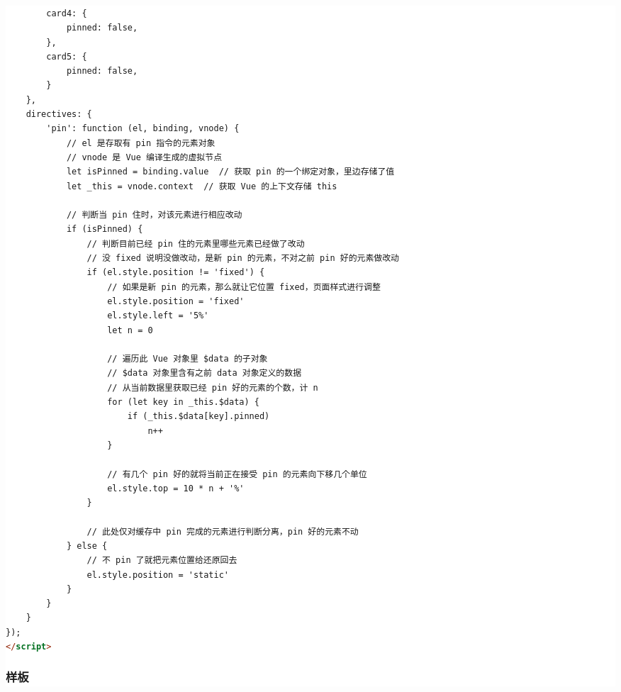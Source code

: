 ```html
        card4: {
            pinned: false,
        },
        card5: {
            pinned: false,
        }
    },
    directives: {
        'pin': function (el, binding, vnode) {
            // el 是存取有 pin 指令的元素对象
            // vnode 是 Vue 编译生成的虚拟节点
            let isPinned = binding.value  // 获取 pin 的一个绑定对象，里边存储了值
            let _this = vnode.context  // 获取 Vue 的上下文存储 this

            // 判断当 pin 住时，对该元素进行相应改动
            if (isPinned) {
                // 判断目前已经 pin 住的元素里哪些元素已经做了改动
                // 没 fixed 说明没做改动，是新 pin 的元素，不对之前 pin 好的元素做改动
                if (el.style.position != 'fixed') {
                    // 如果是新 pin 的元素，那么就让它位置 fixed，页面样式进行调整
                    el.style.position = 'fixed'
                    el.style.left = '5%'
                    let n = 0

                    // 遍历此 Vue 对象里 $data 的子对象
                    // $data 对象里含有之前 data 对象定义的数据
                    // 从当前数据里获取已经 pin 好的元素的个数，计 n
                    for (let key in _this.$data) {
                        if (_this.$data[key].pinned)
                            n++
                    }

                    // 有几个 pin 好的就将当前正在接受 pin 的元素向下移几个单位
                    el.style.top = 10 * n + '%'
                }

                // 此处仅对缓存中 pin 完成的元素进行判断分离，pin 好的元素不动
            } else {
                // 不 pin 了就把元素位置给还原回去
                el.style.position = 'static'
            }
        }
    }
});
</script>

```


### 样板
